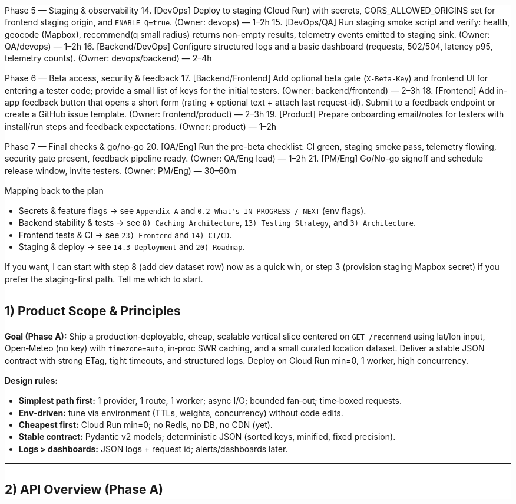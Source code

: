 Phase 5 — Staging & observability
14. [DevOps] Deploy to staging (Cloud Run) with secrets, CORS_ALLOWED_ORIGINS set for frontend staging origin, and `ENABLE_Q=true`. (Owner: devops) — 1–2h
15. [DevOps/QA] Run staging smoke script and verify: health, geocode (Mapbox), recommend(q small radius) returns non-empty results, telemetry events emitted to staging sink. (Owner: QA/devops) — 1–2h
16. [Backend/DevOps] Configure structured logs and a basic dashboard (requests, 502/504, latency p95, telemetry counts). (Owner: devops/backend) — 2–4h

Phase 6 — Beta access, security & feedback
17. [Backend/Frontend] Add optional beta gate (`X-Beta-Key`) and frontend UI for entering a tester code; provide a small list of keys for the initial testers. (Owner: backend/frontend) — 2–3h
18. [Frontend] Add in-app feedback button that opens a short form (rating + optional text + attach last request-id). Submit to a feedback endpoint or create a GitHub issue template. (Owner: frontend/product) — 2–3h
19. [Product] Prepare onboarding email/notes for testers with install/run steps and feedback expectations. (Owner: product) — 1–2h

Phase 7 — Final checks & go/no-go
20. [QA/Eng] Run the pre-beta checklist: CI green, staging smoke pass, telemetry flowing, security gate present, feedback pipeline ready. (Owner: QA/Eng lead) — 1–2h
21. [PM/Eng] Go/No-go signoff and schedule release window, invite testers. (Owner: PM/Eng) — 30–60m

Mapping back to the plan
- Secrets & feature flags → see `Appendix A` and `0.2 What's IN PROGRESS / NEXT` (env flags).
- Backend stability & tests → see `8) Caching Architecture`, `13) Testing Strategy`, and `3) Architecture`.
- Frontend tests & CI → see `23) Frontend` and `14) CI/CD`.
- Staging & deploy → see `14.3 Deployment` and `20) Roadmap`.

If you want, I can start with step 8 (add dev dataset row) now as a quick win, or step 3 (provision staging Mapbox secret) if you prefer the staging-first path. Tell me which to start.


## 1) Product Scope & Principles

**Goal (Phase A):**
Ship a production‑deployable, cheap, scalable vertical slice centered on `GET /recommend` using lat/lon input, Open‑Meteo (no key) with `timezone=auto`, in‑proc SWR caching, and a small curated location dataset. Deliver a stable JSON contract with strong ETag, tight timeouts, and structured logs. Deploy on Cloud Run min=0, 1 worker, high concurrency.

**Design rules:**

* **Simplest path first:** 1 provider, 1 route, 1 worker; async I/O; bounded fan‑out; time‑boxed requests.
* **Env‑driven:** tune via environment (TTLs, weights, concurrency) without code edits.
* **Cheapest first:** Cloud Run min=0; no Redis, no DB, no CDN (yet).
* **Stable contract:** Pydantic v2 models; deterministic JSON (sorted keys, minified, fixed precision).
* **Logs > dashboards:** JSON logs + request id; alerts/dashboards later.

---

## 2) API Overview (Phase A)
